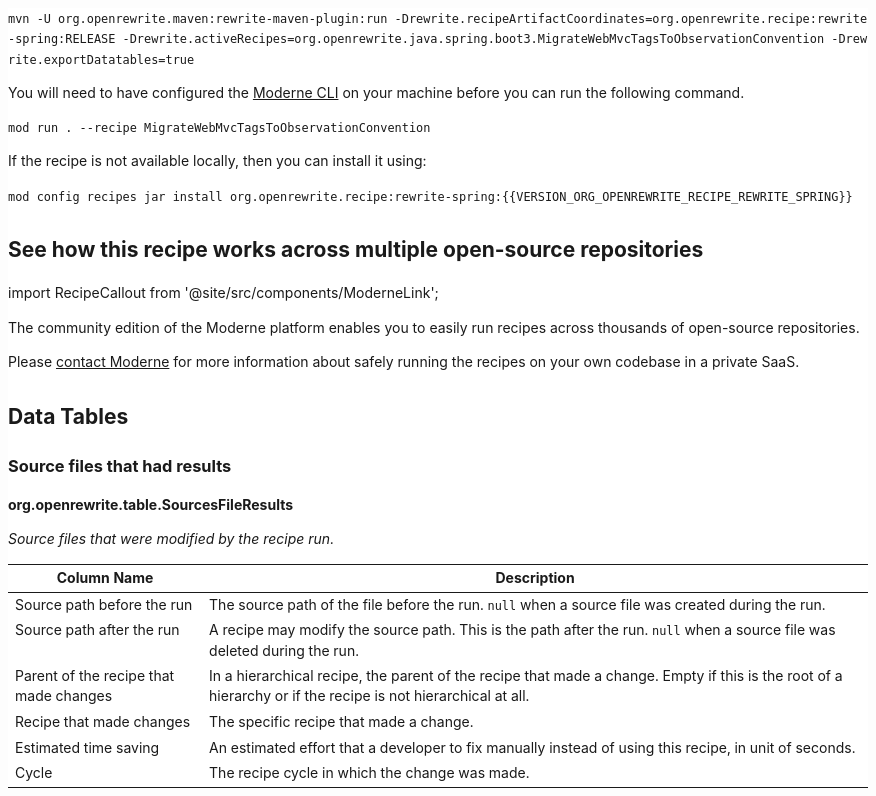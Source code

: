 ```shell title="shell"
mvn -U org.openrewrite.maven:rewrite-maven-plugin:run -Drewrite.recipeArtifactCoordinates=org.openrewrite.recipe:rewrite-spring:RELEASE -Drewrite.activeRecipes=org.openrewrite.java.spring.boot3.MigrateWebMvcTagsToObservationConvention -Drewrite.exportDatatables=true
```
</TabItem>
<TabItem value="moderne-cli" label="Moderne CLI">

You will need to have configured the [Moderne CLI](https://docs.moderne.io/user-documentation/moderne-cli/getting-started/cli-intro) on your machine before you can run the following command.

```shell title="shell"
mod run . --recipe MigrateWebMvcTagsToObservationConvention
```

If the recipe is not available locally, then you can install it using:
```shell
mod config recipes jar install org.openrewrite.recipe:rewrite-spring:{{VERSION_ORG_OPENREWRITE_RECIPE_REWRITE_SPRING}}
```
</TabItem>
</Tabs>

## See how this recipe works across multiple open-source repositories

import RecipeCallout from '@site/src/components/ModerneLink';

<RecipeCallout link="https://app.moderne.io/recipes/org.openrewrite.java.spring.boot3.MigrateWebMvcTagsToObservationConvention" />

The community edition of the Moderne platform enables you to easily run recipes across thousands of open-source repositories.

Please [contact Moderne](https://moderne.io/product) for more information about safely running the recipes on your own codebase in a private SaaS.
## Data Tables

<Tabs groupId="data-tables">
<TabItem value="org.openrewrite.table.SourcesFileResults" label="SourcesFileResults">

### Source files that had results
**org.openrewrite.table.SourcesFileResults**

_Source files that were modified by the recipe run._

| Column Name | Description |
| ----------- | ----------- |
| Source path before the run | The source path of the file before the run. `null` when a source file was created during the run. |
| Source path after the run | A recipe may modify the source path. This is the path after the run. `null` when a source file was deleted during the run. |
| Parent of the recipe that made changes | In a hierarchical recipe, the parent of the recipe that made a change. Empty if this is the root of a hierarchy or if the recipe is not hierarchical at all. |
| Recipe that made changes | The specific recipe that made a change. |
| Estimated time saving | An estimated effort that a developer to fix manually instead of using this recipe, in unit of seconds. |
| Cycle | The recipe cycle in which the change was made. |
